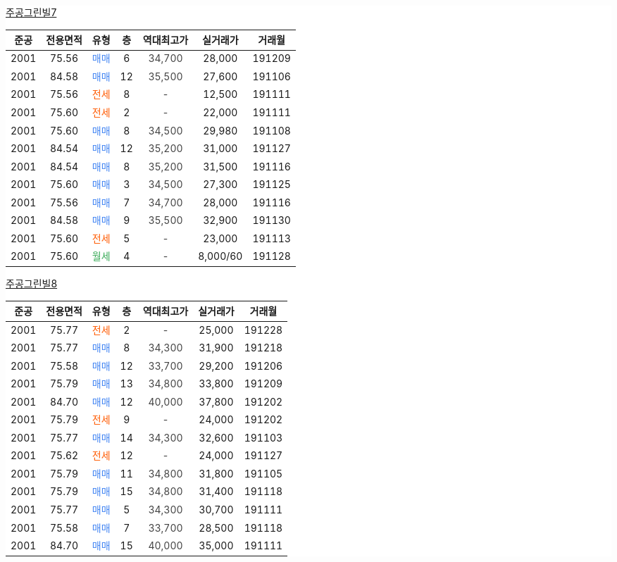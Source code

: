 
[주공그린빌7](https://search.naver.com/search.naver?query=%EA%B2%BD%EA%B8%B0%EB%8F%84+%EC%95%88%EC%82%B0%EC%8B%9C+%EB%8B%A8%EC%9B%90%EA%B5%AC+%EA%B3%A0%EC%9E%94%EB%8F%99+%EC%A3%BC%EA%B3%B5%EA%B7%B8%EB%A6%B0%EB%B9%8C7)

|준공|전용면적|유형|층|역대최고가|실거래가|거래월|
|:---:|:---:|:---:|:---:|:---:|:---:|:---:|
|2001|75.56|<span style="color:#4285f3">매매</span>|6|<span style="color:#444444">34,700</span>|28,000|191209|
|2001|84.58|<span style="color:#4285f3">매매</span>|12|<span style="color:#444444">35,500</span>|27,600|191106|
|2001|75.56|<span style="color:#ff5a00">전세</span>|8|<span style="color:#444444">-</span>|12,500|191111|
|2001|75.60|<span style="color:#ff5a00">전세</span>|2|<span style="color:#444444">-</span>|22,000|191111|
|2001|75.60|<span style="color:#4285f3">매매</span>|8|<span style="color:#444444">34,500</span>|29,980|191108|
|2001|84.54|<span style="color:#4285f3">매매</span>|12|<span style="color:#444444">35,200</span>|31,000|191127|
|2001|84.54|<span style="color:#4285f3">매매</span>|8|<span style="color:#444444">35,200</span>|31,500|191116|
|2001|75.60|<span style="color:#4285f3">매매</span>|3|<span style="color:#444444">34,500</span>|27,300|191125|
|2001|75.56|<span style="color:#4285f3">매매</span>|7|<span style="color:#444444">34,700</span>|28,000|191116|
|2001|84.58|<span style="color:#4285f3">매매</span>|9|<span style="color:#444444">35,500</span>|32,900|191130|
|2001|75.60|<span style="color:#ff5a00">전세</span>|5|<span style="color:#444444">-</span>|23,000|191113|
|2001|75.60|<span style="color:#34a853">월세</span>|4|<span style="color:#444444">-</span>|8,000/60|191128|

[주공그린빌8](https://search.naver.com/search.naver?query=%EA%B2%BD%EA%B8%B0%EB%8F%84+%EC%95%88%EC%82%B0%EC%8B%9C+%EB%8B%A8%EC%9B%90%EA%B5%AC+%EA%B3%A0%EC%9E%94%EB%8F%99+%EC%A3%BC%EA%B3%B5%EA%B7%B8%EB%A6%B0%EB%B9%8C8)

|준공|전용면적|유형|층|역대최고가|실거래가|거래월|
|:---:|:---:|:---:|:---:|:---:|:---:|:---:|
|2001|75.77|<span style="color:#ff5a00">전세</span>|2|<span style="color:#444444">-</span>|25,000|191228|
|2001|75.77|<span style="color:#4285f3">매매</span>|8|<span style="color:#444444">34,300</span>|31,900|191218|
|2001|75.58|<span style="color:#4285f3">매매</span>|12|<span style="color:#444444">33,700</span>|29,200|191206|
|2001|75.79|<span style="color:#4285f3">매매</span>|13|<span style="color:#444444">34,800</span>|33,800|191209|
|2001|84.70|<span style="color:#4285f3">매매</span>|12|<span style="color:#444444">40,000</span>|37,800|191202|
|2001|75.79|<span style="color:#ff5a00">전세</span>|9|<span style="color:#444444">-</span>|24,000|191202|
|2001|75.77|<span style="color:#4285f3">매매</span>|14|<span style="color:#444444">34,300</span>|32,600|191103|
|2001|75.62|<span style="color:#ff5a00">전세</span>|12|<span style="color:#444444">-</span>|24,000|191127|
|2001|75.79|<span style="color:#4285f3">매매</span>|11|<span style="color:#444444">34,800</span>|31,800|191105|
|2001|75.79|<span style="color:#4285f3">매매</span>|15|<span style="color:#444444">34,800</span>|31,400|191118|
|2001|75.77|<span style="color:#4285f3">매매</span>|5|<span style="color:#444444">34,300</span>|30,700|191111|
|2001|75.58|<span style="color:#4285f3">매매</span>|7|<span style="color:#444444">33,700</span>|28,500|191118|
|2001|84.70|<span style="color:#4285f3">매매</span>|15|<span style="color:#444444">40,000</span>|35,000|191111|
